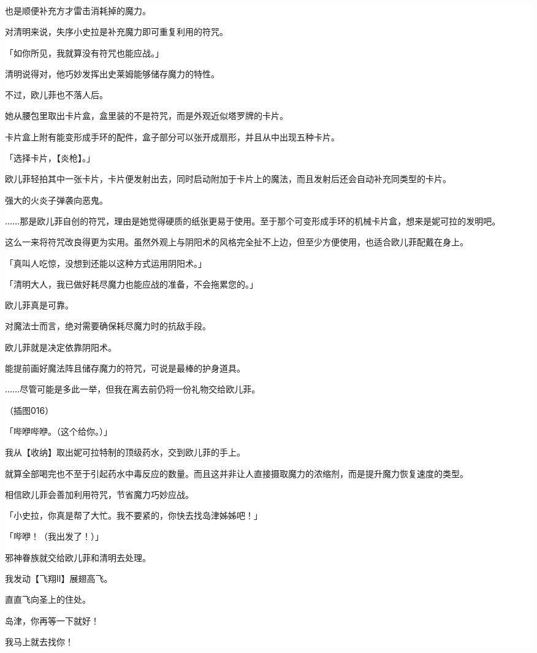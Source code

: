 也是顺便补充方才雷击消耗掉的魔力。

对清明来说，失序小史拉是补充魔力即可重复利用的符咒。

「如你所见，我就算没有符咒也能应战。」

清明说得对，他巧妙发挥出史莱姆能够储存魔力的特性。

不过，欧儿菲也不落人后。

她从腰包里取出卡片盒，盒里装的不是符咒，而是外观近似塔罗牌的卡片。

卡片盒上附有能变形成手环的配件，盒子部分可以张开成扇形，并且从中出现五种卡片。

「选择卡片，【炎枪】。」

欧儿菲轻拍其中一张卡片，卡片便发射出去，同时启动附加于卡片上的魔法，而且发射后还会自动补充同类型的卡片。

强大的火炎子弹袭向恶鬼。

……那是欧儿菲自创的符咒，理由是她觉得硬质的纸张更易于使用。至于那个可变形成手环的机械卡片盒，想来是妮可拉的发明吧。

这么一来将符咒改良得更为实用。虽然外观上与阴阳术的风格完全扯不上边，但至少方便使用，也适合欧儿菲配戴在身上。

「真叫人吃惊，没想到还能以这种方式运用阴阳术。」

「清明大人，我已做好耗尽魔力也能应战的准备，不会拖累您的。」

欧儿菲真是可靠。

对魔法士而言，绝对需要确保耗尽魔力时的抗敌手段。

欧儿菲就是决定依靠阴阳术。

能提前画好魔法阵且储存魔力的符咒，可说是最棒的护身道具。

……尽管可能是多此一举，但我在离去前仍将一份礼物交给欧儿菲。

（插图016）

「哔咿哔咿。（这个给你。）」

我从【收纳】取出妮可拉特制的顶级药水，交到欧儿菲的手上。

就算全部喝完也不至于引起药水中毒反应的数量。而且这并非让人直接摄取魔力的浓缩剂，而是提升魔力恢复速度的类型。

相信欧儿菲会善加利用符咒，节省魔力巧妙应战。

「小史拉，你真是帮了大忙。我不要紧的，你快去找岛津姊姊吧！」

「哔咿！（我出发了！）」

邪神眷族就交给欧儿菲和清明去处理。

我发动【飞翔Ⅱ】展翅高飞。

直直飞向圣上的住处。

岛津，你再等一下就好！

我马上就去找你！

